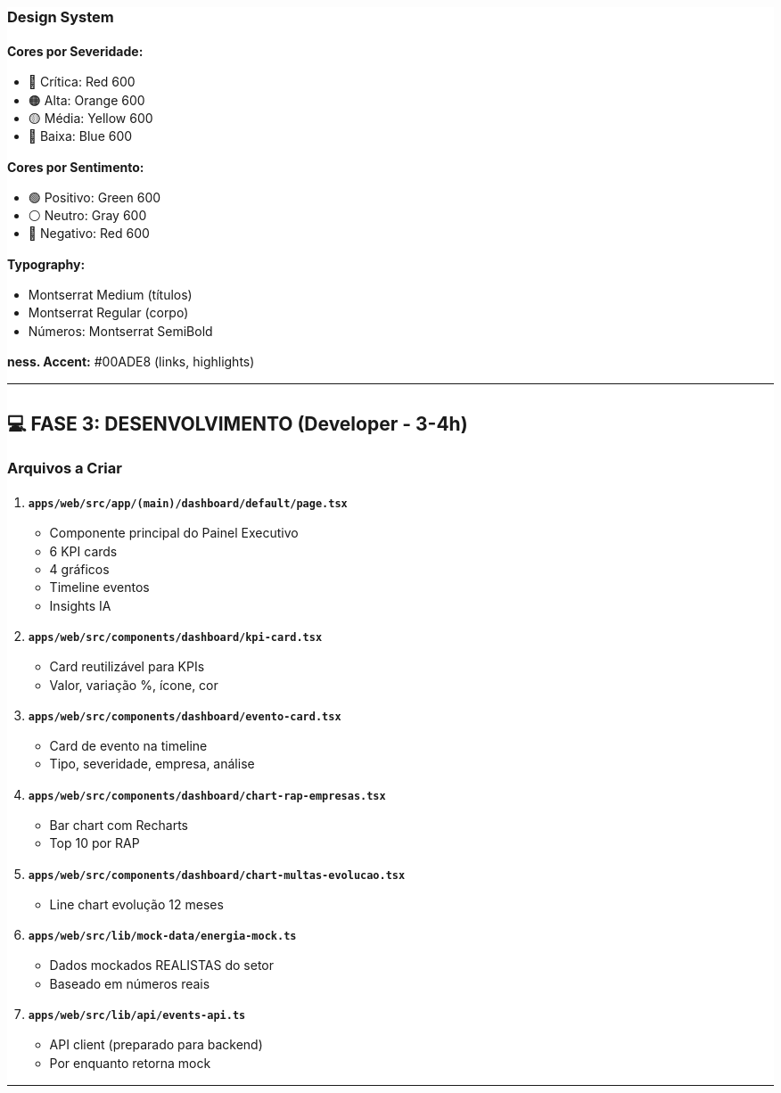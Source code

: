 ### Design System

**Cores por Severidade:**
- 🔴 Crítica: Red 600
- 🟠 Alta: Orange 600
- 🟡 Média: Yellow 600
- 🔵 Baixa: Blue 600

**Cores por Sentimento:**
- 🟢 Positivo: Green 600
- ⚪ Neutro: Gray 600
- 🔴 Negativo: Red 600

**Typography:**
- Montserrat Medium (títulos)
- Montserrat Regular (corpo)
- Números: Montserrat SemiBold

**ness. Accent:** #00ADE8 (links, highlights)

---

## 💻 FASE 3: DESENVOLVIMENTO (Developer - 3-4h)

### Arquivos a Criar

1. **`apps/web/src/app/(main)/dashboard/default/page.tsx`**
   - Componente principal do Painel Executivo
   - 6 KPI cards
   - 4 gráficos
   - Timeline eventos
   - Insights IA

2. **`apps/web/src/components/dashboard/kpi-card.tsx`**
   - Card reutilizável para KPIs
   - Valor, variação %, ícone, cor

3. **`apps/web/src/components/dashboard/evento-card.tsx`**
   - Card de evento na timeline
   - Tipo, severidade, empresa, análise

4. **`apps/web/src/components/dashboard/chart-rap-empresas.tsx`**
   - Bar chart com Recharts
   - Top 10 por RAP

5. **`apps/web/src/components/dashboard/chart-multas-evolucao.tsx`**
   - Line chart evolução 12 meses

6. **`apps/web/src/lib/mock-data/energia-mock.ts`**
   - Dados mockados REALISTAS do setor
   - Baseado em números reais

7. **`apps/web/src/lib/api/events-api.ts`**
   - API client (preparado para backend)
   - Por enquanto retorna mock

---